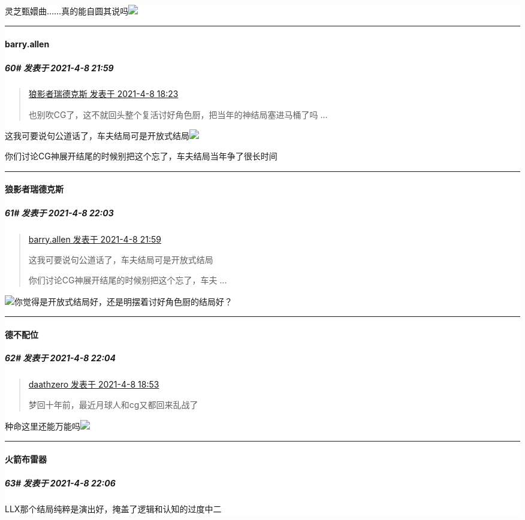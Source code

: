 
灵芝甄嬛曲……真的能自圆其说吗<img src="https://static.saraba1st.com/image/smiley/face2017/037.png" referrerpolicy="no-referrer">


*****

####  barry.allen  
##### 60#       发表于 2021-4-8 21:59


<blockquote><a href="httphttps://bbs.saraba1st.com/2b/forum.php?mod=redirect&amp;goto=findpost&amp;pid=50874737&amp;ptid=1997935" target="_blank">狼影者瑞德克斯 发表于 2021-4-8 18:23</a>

也别吹CG了，这不就回头整个复活讨好角色厨，把当年的神结局塞进马桶了吗 ...</blockquote>
这我可要说句公道话了，车夫结局可是开放式结局<img src="https://static.saraba1st.com/image/smiley/face2017/065.png" referrerpolicy="no-referrer">


你们讨论CG神展开结尾的时候别把这个忘了，车夫结局当年争了很长时间




*****

####  狼影者瑞德克斯  
##### 61#       发表于 2021-4-8 22:03


<blockquote><a href="httphttps://bbs.saraba1st.com/2b/forum.php?mod=redirect&amp;goto=findpost&amp;pid=50877011&amp;ptid=1997935" target="_blank">barry.allen 发表于 2021-4-8 21:59</a>

这我可要说句公道话了，车夫结局可是开放式结局


你们讨论CG神展开结尾的时候别把这个忘了，车夫 ...</blockquote>
<img src="https://static.saraba1st.com/image/smiley/face2017/067.png" referrerpolicy="no-referrer">你觉得是开放式结局好，还是明摆着讨好角色厨的结局好？


*****

####  德不配位  
##### 62#       发表于 2021-4-8 22:04


<blockquote><a href="httphttps://bbs.saraba1st.com/2b/forum.php?mod=redirect&amp;goto=findpost&amp;pid=50875065&amp;ptid=1997935" target="_blank">daathzero 发表于 2021-4-8 18:53</a>

梦回十年前，最近月球人和cg又都回来乱战了</blockquote>
种命这里还能万能吗<img src="https://static.saraba1st.com/image/smiley/face2017/045.png" referrerpolicy="no-referrer">


*****

####  火箭布雷器  
##### 63#       发表于 2021-4-8 22:06


LLX那个结局纯粹是演出好，掩盖了逻辑和认知的过度中二

